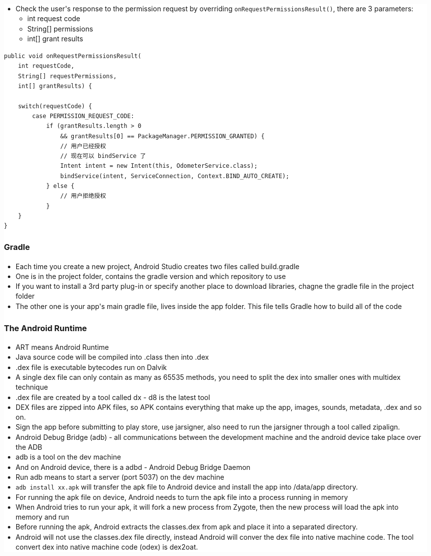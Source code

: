 
* Check the user's response to the permission request by overriding `onRequestPermissionsResult()`, there are 3 parameters:
	- int request code
	- String[] permissions
	- int[] grant results


```
public void onRequestPermissionsResult(
	int requestCode,
	String[] requestPermissions,
	int[] grantResults) {
	
	switch(requestCode) {
		case PERMISSION_REQUEST_CODE:
			if (grantResults.length > 0
				&& grantResults[0] == PackageManager.PERMISSION_GRANTED) {
				// 用户已经授权
				// 现在可以 bindService 了
				Intent intent = new Intent(this, OdometerService.class);
				bindService(intent, ServiceConnection, Context.BIND_AUTO_CREATE);
			} else {
				// 用户拒绝授权
			}
	}	
}
```

### Gradle

* Each time you create a new project, Android Studio creates two files called build.gradle
* One is in the project folder, contains the gradle version and which repository to use
* If you want to install a 3rd party plug-in or specify another place to download libraries, chagne the gradle file in the project folder
* The other one is your app's main gradle file, lives inside the app folder. This file tells Gradle how to build all of the code

### The Android Runtime

* ART means Android Runtime
* Java source code will be compiled into .class then into .dex
* .dex file is executable bytecodes run on Dalvik
* A single dex file can only contain as many as 65535 methods, you need to split the dex into smaller ones with multidex technique
* .dex file are created by a tool called dx - d8 is the latest tool
* DEX files are zipped into APK files, so APK contains everything that make up the app, images, sounds, metadata, .dex and so on.
* Sign the app before submitting to play store, use jarsigner, also need to run the jarsigner through a tool called zipalign.
* Android Debug Bridge (adb) - all communications between the development machine and the android device take place over the ADB
* adb is a tool on the dev machine
* And on Android device, there is a adbd - Android Debug Bridge Daemon
* Run adb means to start a server (port 5037) on the dev machine
* `adb install xx.apk` will transfer the apk file to Android device and install the app into /data/app directory.
* For running the apk file on device, Android needs to turn the apk file into a process running in memory
* When Android tries to run your apk, it will fork a new process from Zygote, then the new process will load the apk into memory and run
* Before running the apk, Android extracts the classes.dex from apk and place it into a separated directory. 
* Android will not use the classes.dex file directly, instead Android will conver the dex file into native machine code. The tool convert dex into native machine code (odex) is dex2oat.